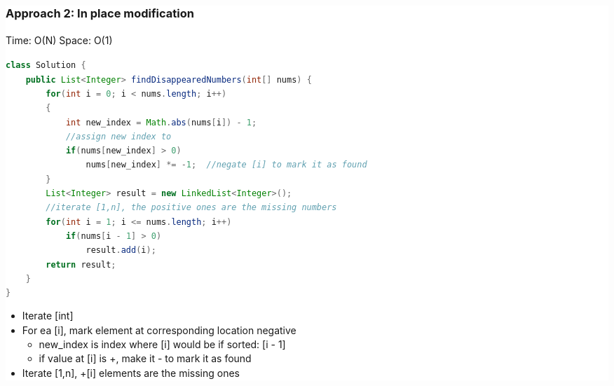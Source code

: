 ### Approach 2: In place modification
Time: O(N)
Space: O(1)
```java
class Solution {
    public List<Integer> findDisappearedNumbers(int[] nums) {
        for(int i = 0; i < nums.length; i++)
        {
            int new_index = Math.abs(nums[i]) - 1;
            //assign new index to 
            if(nums[new_index] > 0)
                nums[new_index] *= -1;  //negate [i] to mark it as found
        }
        List<Integer> result = new LinkedList<Integer>();
        //iterate [1,n], the positive ones are the missing numbers
        for(int i = 1; i <= nums.length; i++)
            if(nums[i - 1] > 0)
                result.add(i);
        return result;
    }
}
```
- Iterate [int]
- For ea [i], mark element at corresponding location negative
    - new_index is index where [i] would be if sorted: [i - 1]
    - if value at [i] is +, make it - to mark it as found
- Iterate [1,n], +[i] elements are the missing ones